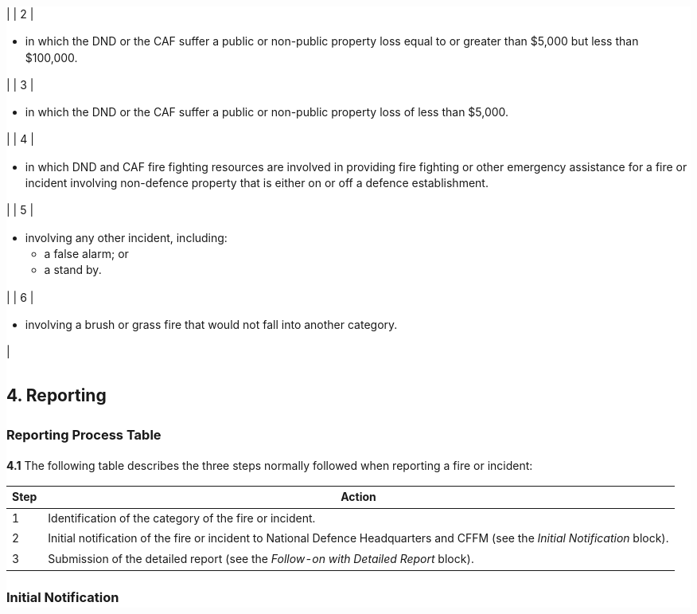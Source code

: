 |
| 2 | 

*   in which the DND or the CAF suffer a public or non-public property loss equal to or greater than $5,000 but less than $100,000.

 |
| 3 | 

*   in which the DND or the CAF suffer a public or non-public property loss of less than $5,000.

 |
| 4 | 

*   in which DND and CAF fire fighting resources are involved in providing fire fighting or other emergency assistance for a fire or incident involving non-defence property that is either on or off a defence establishment.

 |
| 5 | 

*   involving any other incident, including:
    *   a false alarm; or
    *   a stand by.

 |
| 6 | 

*   involving a brush or grass fire that would not fall into another category.

 |

4\. Reporting
-------------

### Reporting Process Table

**4.1** The following table describes the three steps normally followed when reporting a fire or incident:

| Step | Action |
| --- | --- |
| 1 | Identification of the category of the fire or incident. |
| 2 | Initial notification of the fire or incident to National Defence Headquarters and CFFM (see the _Initial Notification_ block). |
| 3 | Submission of the detailed report (see the _Follow-on with Detailed Report_ block). |

### Initial Notification
